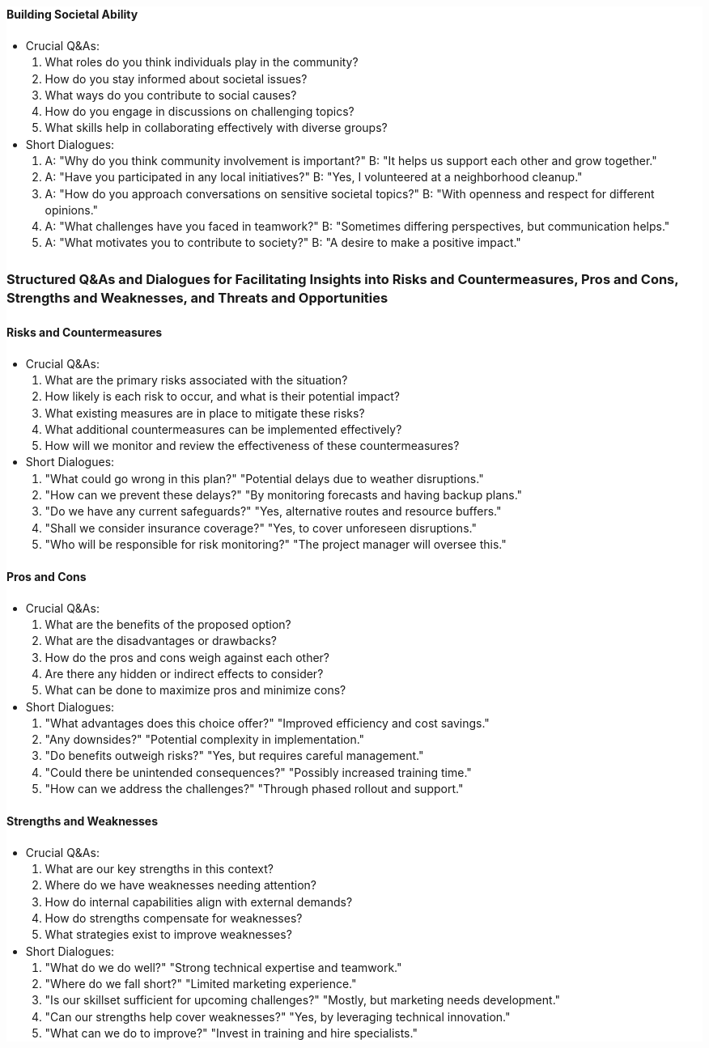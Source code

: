 #### Building Societal Ability
- Crucial Q&As:
  1. What roles do you think individuals play in the community?
  2. How do you stay informed about societal issues?
  3. What ways do you contribute to social causes?
  4. How do you engage in discussions on challenging topics?
  5. What skills help in collaborating effectively with diverse groups?
- Short Dialogues:
  1. A: "Why do you think community involvement is important?" B: "It helps us support each other and grow together."
  2. A: "Have you participated in any local initiatives?" B: "Yes, I volunteered at a neighborhood cleanup."
  3. A: "How do you approach conversations on sensitive societal topics?" B: "With openness and respect for different opinions."
  4. A: "What challenges have you faced in teamwork?" B: "Sometimes differing perspectives, but communication helps."
  5. A: "What motivates you to contribute to society?" B: "A desire to make a positive impact."

### Structured Q&As and Dialogues for Facilitating Insights into Risks and Countermeasures, Pros and Cons, Strengths and Weaknesses, and Threats and Opportunities

#### Risks and Countermeasures
- Crucial Q&As:
  1. What are the primary risks associated with the situation?
  2. How likely is each risk to occur, and what is their potential impact?
  3. What existing measures are in place to mitigate these risks?
  4. What additional countermeasures can be implemented effectively?
  5. How will we monitor and review the effectiveness of these countermeasures?
- Short Dialogues:
  1. "What could go wrong in this plan?" "Potential delays due to weather disruptions."
  2. "How can we prevent these delays?" "By monitoring forecasts and having backup plans."
  3. "Do we have any current safeguards?" "Yes, alternative routes and resource buffers."
  4. "Shall we consider insurance coverage?" "Yes, to cover unforeseen disruptions."
  5. "Who will be responsible for risk monitoring?" "The project manager will oversee this."

#### Pros and Cons
- Crucial Q&As:
  1. What are the benefits of the proposed option?
  2. What are the disadvantages or drawbacks?
  3. How do the pros and cons weigh against each other?
  4. Are there any hidden or indirect effects to consider?
  5. What can be done to maximize pros and minimize cons?
- Short Dialogues:
  1. "What advantages does this choice offer?" "Improved efficiency and cost savings."
  2. "Any downsides?" "Potential complexity in implementation."
  3. "Do benefits outweigh risks?" "Yes, but requires careful management."
  4. "Could there be unintended consequences?" "Possibly increased training time."
  5. "How can we address the challenges?" "Through phased rollout and support."

#### Strengths and Weaknesses
- Crucial Q&As:
  1. What are our key strengths in this context?
  2. Where do we have weaknesses needing attention?
  3. How do internal capabilities align with external demands?
  4. How do strengths compensate for weaknesses?
  5. What strategies exist to improve weaknesses?
- Short Dialogues:
  1. "What do we do well?" "Strong technical expertise and teamwork."
  2. "Where do we fall short?" "Limited marketing experience."
  3. "Is our skillset sufficient for upcoming challenges?" "Mostly, but marketing needs development."
  4. "Can our strengths help cover weaknesses?" "Yes, by leveraging technical innovation."
  5. "What can we do to improve?" "Invest in training and hire specialists."
